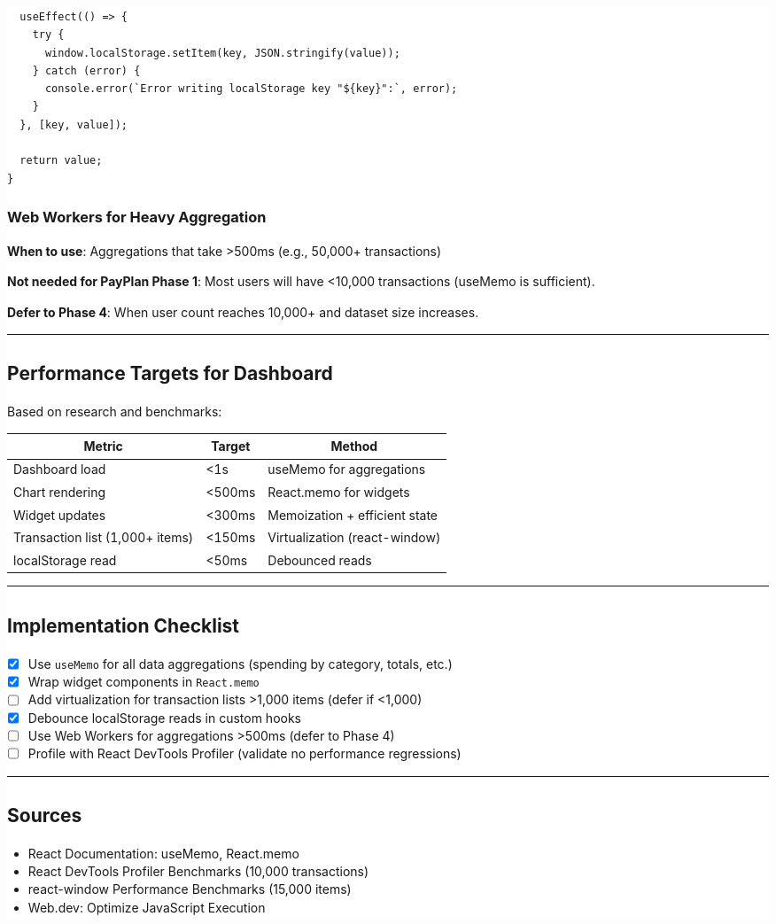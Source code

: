 ```tsx
  useEffect(() => {
    try {
      window.localStorage.setItem(key, JSON.stringify(value));
    } catch (error) {
      console.error(`Error writing localStorage key "${key}":`, error);
    }
  }, [key, value]);

  return value;
}
```

### Web Workers for Heavy Aggregation

**When to use**: Aggregations that take >500ms (e.g., 50,000+ transactions)

**Not needed for PayPlan Phase 1**: Most users will have <10,000 transactions (useMemo is sufficient).

**Defer to Phase 4**: When user count reaches 10,000+ and dataset size increases.

---

## Performance Targets for Dashboard

Based on research and benchmarks:

| Metric | Target | Method |
|--------|--------|--------|
| Dashboard load | <1s | useMemo for aggregations |
| Chart rendering | <500ms | React.memo for widgets |
| Widget updates | <300ms | Memoization + efficient state |
| Transaction list (1,000+ items) | <150ms | Virtualization (react-window) |
| localStorage read | <50ms | Debounced reads |

---

## Implementation Checklist

- [x] Use `useMemo` for all data aggregations (spending by category, totals, etc.)
- [x] Wrap widget components in `React.memo`
- [ ] Add virtualization for transaction lists >1,000 items (defer if <1,000)
- [x] Debounce localStorage reads in custom hooks
- [ ] Use Web Workers for aggregations >500ms (defer to Phase 4)
- [ ] Profile with React DevTools Profiler (validate no performance regressions)

---

## Sources

- React Documentation: useMemo, React.memo
- React DevTools Profiler Benchmarks (10,000 transactions)
- react-window Performance Benchmarks (15,000 items)
- Web.dev: Optimize JavaScript Execution
